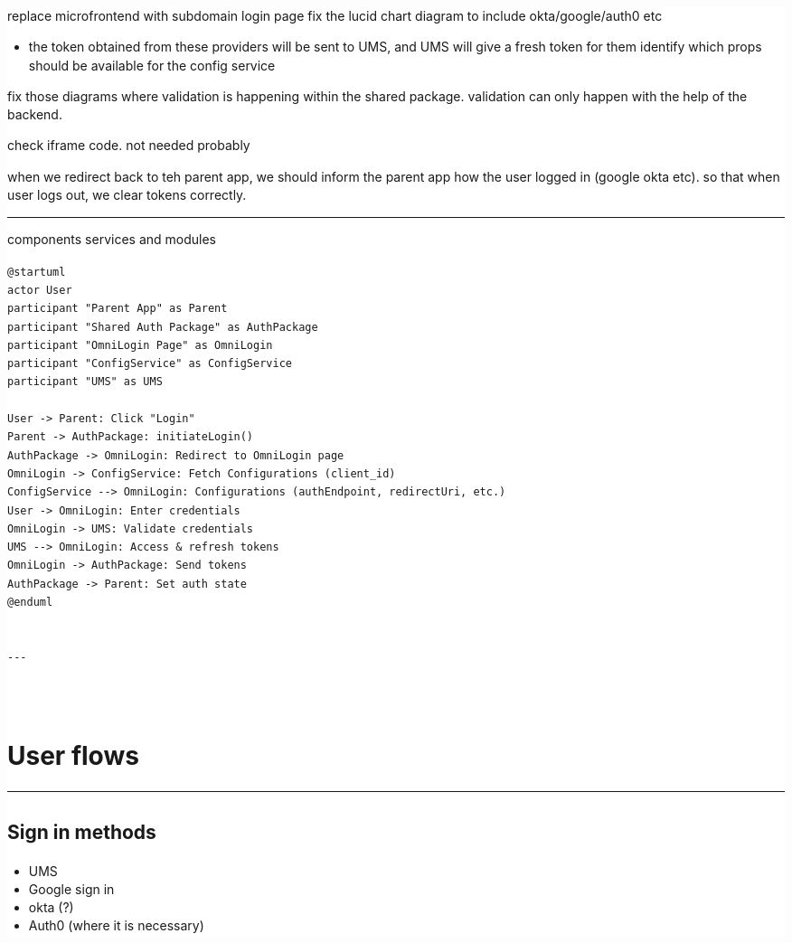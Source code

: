 replace microfrontend with subdomain login page
fix the lucid chart diagram to include okta/google/auth0 etc
- the token obtained from these providers will be sent to UMS, and UMS will give a fresh token for them
identify which props should be available for the config service 

fix those diagrams where validation is happening within the shared package. validation can only happen with the help of the backend.

check iframe code. not needed probably

when we redirect back to teh parent app, we should inform the parent app how the user logged in (google okta etc). so that when user logs out, we clear tokens correctly.




---

components services and modules

```
@startuml
actor User
participant "Parent App" as Parent
participant "Shared Auth Package" as AuthPackage
participant "OmniLogin Page" as OmniLogin
participant "ConfigService" as ConfigService
participant "UMS" as UMS

User -> Parent: Click "Login"
Parent -> AuthPackage: initiateLogin()
AuthPackage -> OmniLogin: Redirect to OmniLogin page
OmniLogin -> ConfigService: Fetch Configurations (client_id)
ConfigService --> OmniLogin: Configurations (authEndpoint, redirectUri, etc.)
User -> OmniLogin: Enter credentials
OmniLogin -> UMS: Validate credentials
UMS --> OmniLogin: Access & refresh tokens
OmniLogin -> AuthPackage: Send tokens
AuthPackage -> Parent: Set auth state
@enduml


---



```
# User flows
---
## Sign in methods
- UMS
- Google sign in
- okta (?)
- Auth0 (where it is necessary)
